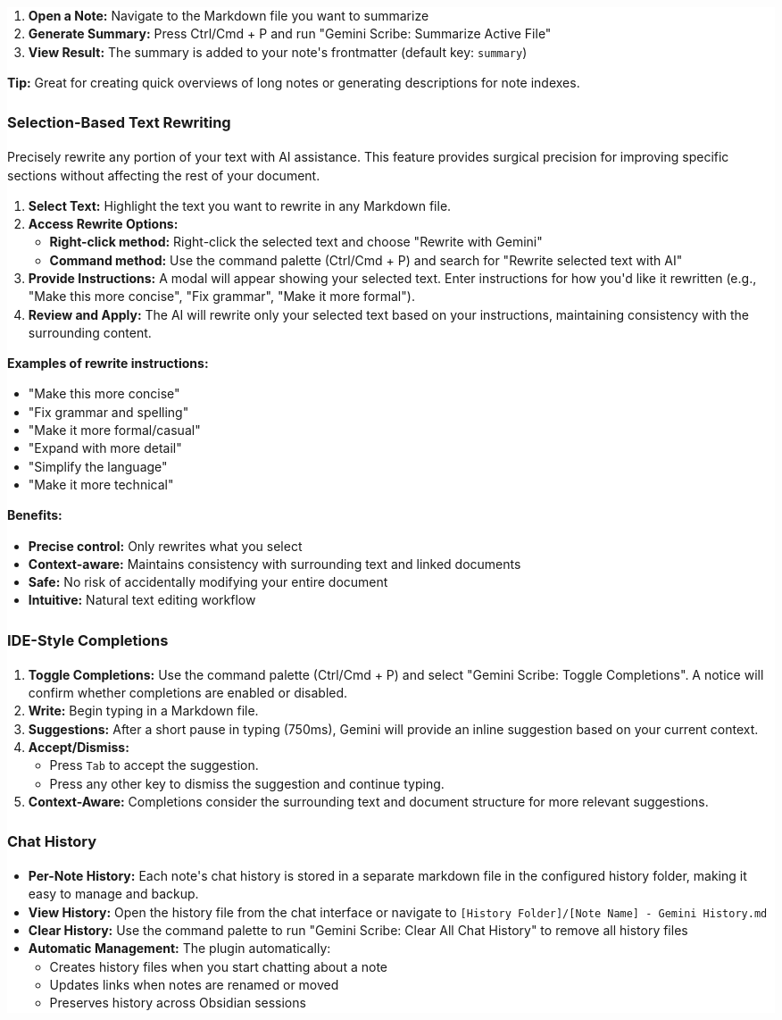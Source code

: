 1.  **Open a Note:** Navigate to the Markdown file you want to summarize
2.  **Generate Summary:** Press Ctrl/Cmd + P and run "Gemini Scribe: Summarize Active File"
3.  **View Result:** The summary is added to your note's frontmatter (default key: `summary`)

**Tip:** Great for creating quick overviews of long notes or generating descriptions for note indexes.

### Selection-Based Text Rewriting

Precisely rewrite any portion of your text with AI assistance. This feature provides surgical precision for improving specific sections without affecting the rest of your document.

1.  **Select Text:** Highlight the text you want to rewrite in any Markdown file.
2.  **Access Rewrite Options:** 
    - **Right-click method:** Right-click the selected text and choose "Rewrite with Gemini"
    - **Command method:** Use the command palette (Ctrl/Cmd + P) and search for "Rewrite selected text with AI"
3.  **Provide Instructions:** A modal will appear showing your selected text. Enter instructions for how you'd like it rewritten (e.g., "Make this more concise", "Fix grammar", "Make it more formal").
4.  **Review and Apply:** The AI will rewrite only your selected text based on your instructions, maintaining consistency with the surrounding content.

**Examples of rewrite instructions:**
- "Make this more concise"
- "Fix grammar and spelling" 
- "Make it more formal/casual"
- "Expand with more detail"
- "Simplify the language"
- "Make it more technical"

**Benefits:**
- **Precise control:** Only rewrites what you select
- **Context-aware:** Maintains consistency with surrounding text and linked documents
- **Safe:** No risk of accidentally modifying your entire document
- **Intuitive:** Natural text editing workflow

### IDE-Style Completions

1.  **Toggle Completions:** Use the command palette (Ctrl/Cmd + P) and select "Gemini Scribe: Toggle Completions". A notice will confirm whether completions are enabled or disabled.
2.  **Write:** Begin typing in a Markdown file.
3.  **Suggestions:** After a short pause in typing (750ms), Gemini will provide an inline suggestion based on your current context.
4.  **Accept/Dismiss:**
    - Press `Tab` to accept the suggestion.
    - Press any other key to dismiss the suggestion and continue typing.
5.  **Context-Aware:** Completions consider the surrounding text and document structure for more relevant suggestions.

### Chat History

- **Per-Note History:** Each note's chat history is stored in a separate markdown file in the configured history folder, making it easy to manage and backup.
- **View History:** Open the history file from the chat interface or navigate to `[History Folder]/[Note Name] - Gemini History.md`
- **Clear History:** Use the command palette to run "Gemini Scribe: Clear All Chat History" to remove all history files
- **Automatic Management:** The plugin automatically:
  - Creates history files when you start chatting about a note
  - Updates links when notes are renamed or moved
  - Preserves history across Obsidian sessions
